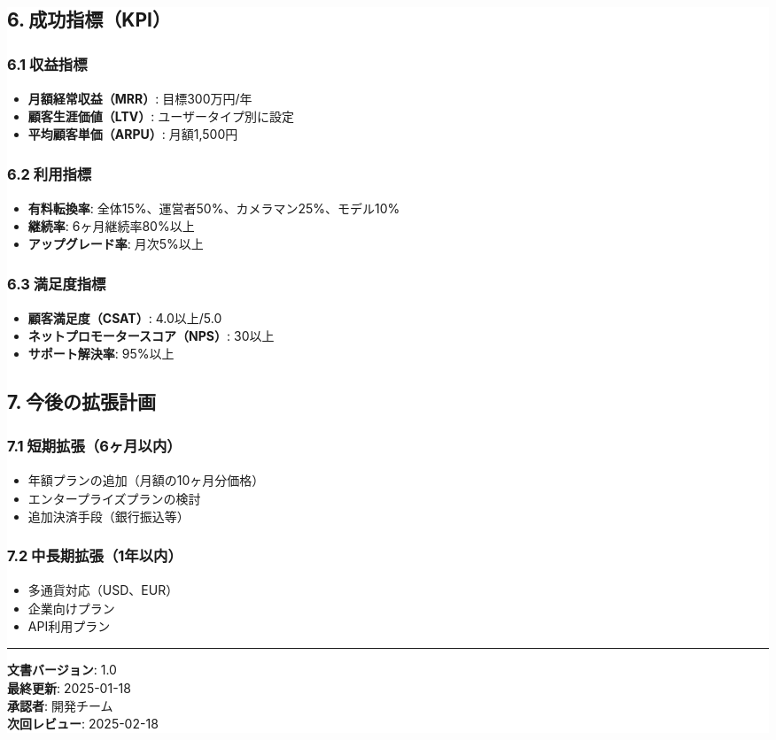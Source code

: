 ## 6. 成功指標（KPI）

### 6.1 収益指標
- **月額経常収益（MRR）**: 目標300万円/年
- **顧客生涯価値（LTV）**: ユーザータイプ別に設定
- **平均顧客単価（ARPU）**: 月額1,500円

### 6.2 利用指標
- **有料転換率**: 全体15%、運営者50%、カメラマン25%、モデル10%
- **継続率**: 6ヶ月継続率80%以上
- **アップグレード率**: 月次5%以上

### 6.3 満足度指標
- **顧客満足度（CSAT）**: 4.0以上/5.0
- **ネットプロモータースコア（NPS）**: 30以上
- **サポート解決率**: 95%以上

## 7. 今後の拡張計画

### 7.1 短期拡張（6ヶ月以内）
- 年額プランの追加（月額の10ヶ月分価格）
- エンタープライズプランの検討
- 追加決済手段（銀行振込等）

### 7.2 中長期拡張（1年以内）
- 多通貨対応（USD、EUR）
- 企業向けプラン
- API利用プラン

---

**文書バージョン**: 1.0  
**最終更新**: 2025-01-18  
**承認者**: 開発チーム  
**次回レビュー**: 2025-02-18
